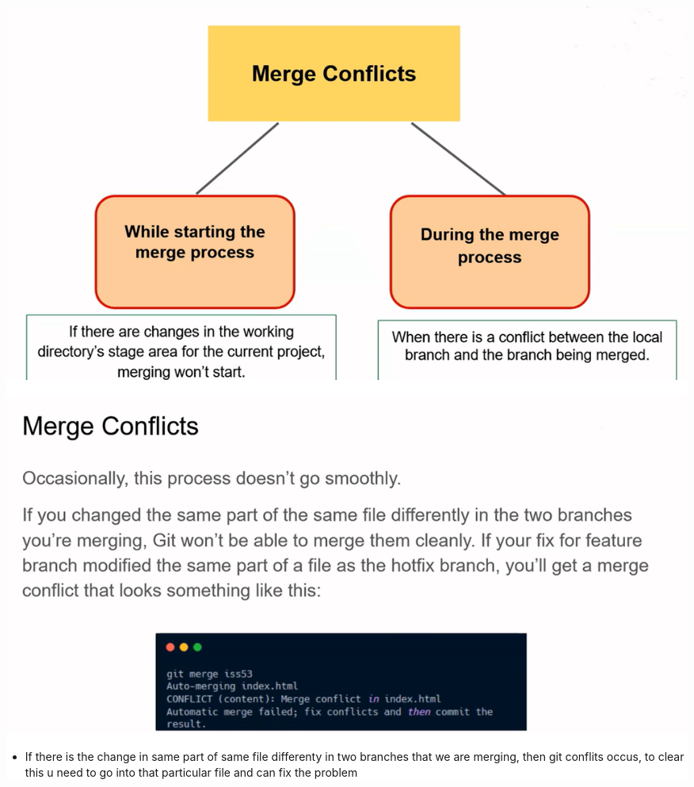 ![](./Assets/merge_confil2.png)

![](./Assets/merge_confil3.png)

* If there is the change in same part of same file differenty in two branches that we are merging, then git conflits occus, to clear this u need to go into that particular file and can fix the problem
